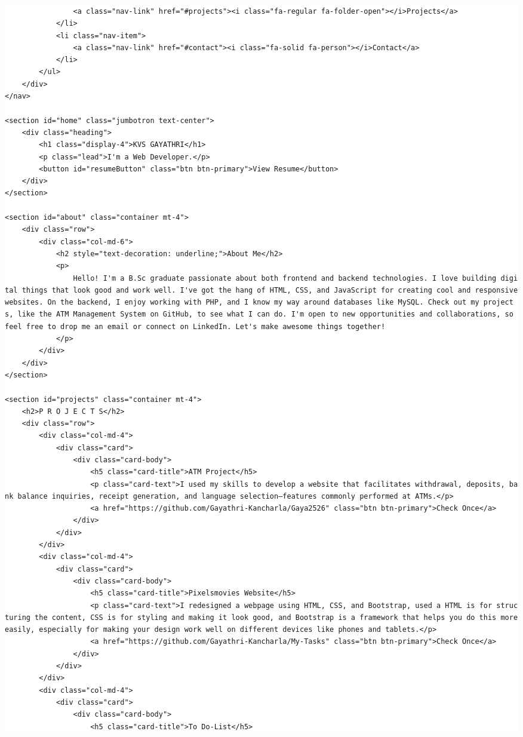                     <a class="nav-link" href="#projects"><i class="fa-regular fa-folder-open"></i>Projects</a>
                </li>
                <li class="nav-item">
                    <a class="nav-link" href="#contact"><i class="fa-solid fa-person"></i>Contact</a>
                </li>
            </ul>
        </div>
    </nav>

    <section id="home" class="jumbotron text-center">
        <div class="heading">
            <h1 class="display-4">KVS GAYATHRI</h1>
            <p class="lead">I'm a Web Developer.</p>
            <button id="resumeButton" class="btn btn-primary">View Resume</button>
        </div>
    </section>

    <section id="about" class="container mt-4">
        <div class="row">
            <div class="col-md-6">
                <h2 style="text-decoration: underline;">About Me</h2>
                <p>
                    Hello! I'm a B.Sc graduate passionate about both frontend and backend technologies. I love building digital things that look good and work well. I've got the hang of HTML, CSS, and JavaScript for creating cool and responsive websites. On the backend, I enjoy working with PHP, and I know my way around databases like MySQL. Check out my projects, like the ATM Management System on GitHub, to see what I can do. I'm open to new opportunities and collaborations, so feel free to drop me an email or connect on LinkedIn. Let's make awesome things together!
                </p>
            </div>
        </div>
    </section>

    <section id="projects" class="container mt-4">
        <h2>P R O J E C T S</h2>
        <div class="row">
            <div class="col-md-4">
                <div class="card">
                    <div class="card-body">
                        <h5 class="card-title">ATM Project</h5>
                        <p class="card-text">I used my skills to develop a website that facilitates withdrawal, deposits, bank balance inquiries, receipt generation, and language selection—features commonly performed at ATMs.</p>
                        <a href="https://github.com/Gayathri-Kancharla/Gaya2526" class="btn btn-primary">Check Once</a>
                    </div>
                </div>
            </div>
            <div class="col-md-4">
                <div class="card">
                    <div class="card-body">
                        <h5 class="card-title">Pixelsmovies Website</h5>
                        <p class="card-text">I redesigned a webpage using HTML, CSS, and Bootstrap, used a HTML is for structuring the content, CSS is for styling and making it look good, and Bootstrap is a framework that helps you do this more easily, especially for making your design work well on different devices like phones and tablets.</p>
                        <a href="https://github.com/Gayathri-Kancharla/My-Tasks" class="btn btn-primary">Check Once</a>
                    </div>
                </div>
            </div>
            <div class="col-md-4">
                <div class="card">
                    <div class="card-body">
                        <h5 class="card-title">To Do-List</h5>